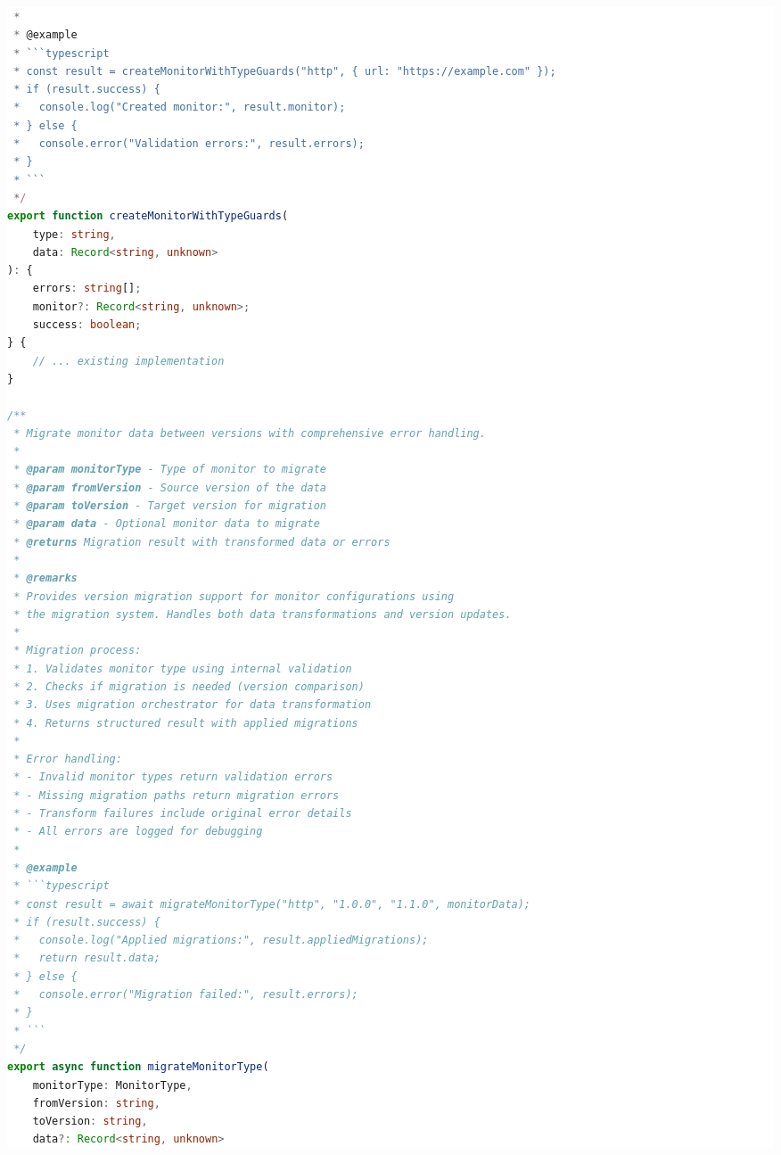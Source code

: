 ```typescript
 * 
 * @example
 * ```typescript
 * const result = createMonitorWithTypeGuards("http", { url: "https://example.com" });
 * if (result.success) {
 *   console.log("Created monitor:", result.monitor);
 * } else {
 *   console.error("Validation errors:", result.errors);
 * }
 * ```
 */
export function createMonitorWithTypeGuards(
    type: string,
    data: Record<string, unknown>
): {
    errors: string[];
    monitor?: Record<string, unknown>;
    success: boolean;
} {
    // ... existing implementation
}

/**
 * Migrate monitor data between versions with comprehensive error handling.
 * 
 * @param monitorType - Type of monitor to migrate
 * @param fromVersion - Source version of the data
 * @param toVersion - Target version for migration
 * @param data - Optional monitor data to migrate
 * @returns Migration result with transformed data or errors
 * 
 * @remarks
 * Provides version migration support for monitor configurations using
 * the migration system. Handles both data transformations and version updates.
 * 
 * Migration process:
 * 1. Validates monitor type using internal validation
 * 2. Checks if migration is needed (version comparison)
 * 3. Uses migration orchestrator for data transformation
 * 4. Returns structured result with applied migrations
 * 
 * Error handling:
 * - Invalid monitor types return validation errors
 * - Missing migration paths return migration errors
 * - Transform failures include original error details
 * - All errors are logged for debugging
 * 
 * @example
 * ```typescript
 * const result = await migrateMonitorType("http", "1.0.0", "1.1.0", monitorData);
 * if (result.success) {
 *   console.log("Applied migrations:", result.appliedMigrations);
 *   return result.data;
 * } else {
 *   console.error("Migration failed:", result.errors);
 * }
 * ```
 */
export async function migrateMonitorType(
    monitorType: MonitorType,
    fromVersion: string,
    toVersion: string,
    data?: Record<string, unknown>
```